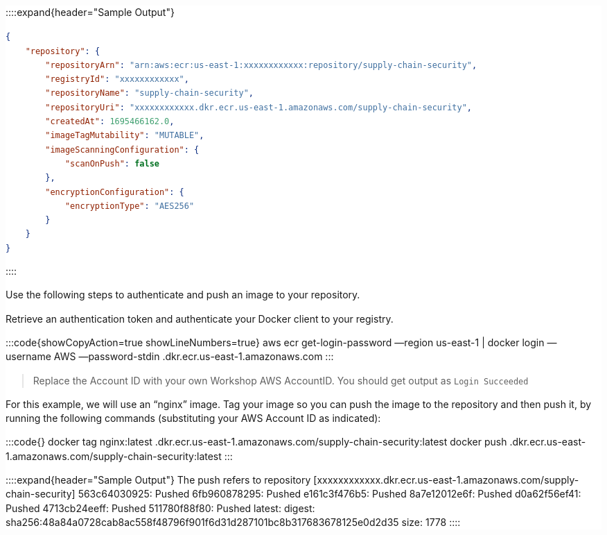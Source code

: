 ::::expand{header="Sample Output"}
```json
{
    "repository": {
        "repositoryArn": "arn:aws:ecr:us-east-1:xxxxxxxxxxxx:repository/supply-chain-security",
        "registryId": "xxxxxxxxxxxx",
        "repositoryName": "supply-chain-security",
        "repositoryUri": "xxxxxxxxxxxx.dkr.ecr.us-east-1.amazonaws.com/supply-chain-security",
        "createdAt": 1695466162.0,
        "imageTagMutability": "MUTABLE",
        "imageScanningConfiguration": {
            "scanOnPush": false
        },
        "encryptionConfiguration": {
            "encryptionType": "AES256"
        }
    }
}
```
::::

Use the following steps to authenticate and push an image to your repository.

Retrieve an authentication token and authenticate your Docker client to your registry.

:::code{showCopyAction=true showLineNumbers=true}
aws ecr get-login-password —region us-east-1 | docker login —username AWS —password-stdin <AWS Account ID>.dkr.ecr.us-east-1.amazonaws.com
:::

> Replace the Account ID with your own Workshop AWS AccountID. You should get output as ```Login Succeeded```

For this example, we will use an “nginx” image. Tag your image so you can push the image to the repository and then push it, by running the following commands (substituting your AWS Account ID as indicated):

:::code{}
docker tag nginx:latest <AWS Account ID>.dkr.ecr.us-east-1.amazonaws.com/supply-chain-security:latest
docker push <AWS Account ID>.dkr.ecr.us-east-1.amazonaws.com/supply-chain-security:latest
:::

::::expand{header="Sample Output"}
The push refers to repository [xxxxxxxxxxxx.dkr.ecr.us-east-1.amazonaws.com/supply-chain-security]
563c64030925: Pushed 
6fb960878295: Pushed 
e161c3f476b5: Pushed 
8a7e12012e6f: Pushed 
d0a62f56ef41: Pushed 
4713cb24eeff: Pushed 
511780f88f80: Pushed 
latest: digest: sha256:48a84a0728cab8ac558f48796f901f6d31d287101bc8b317683678125e0d2d35 size: 1778
::::
